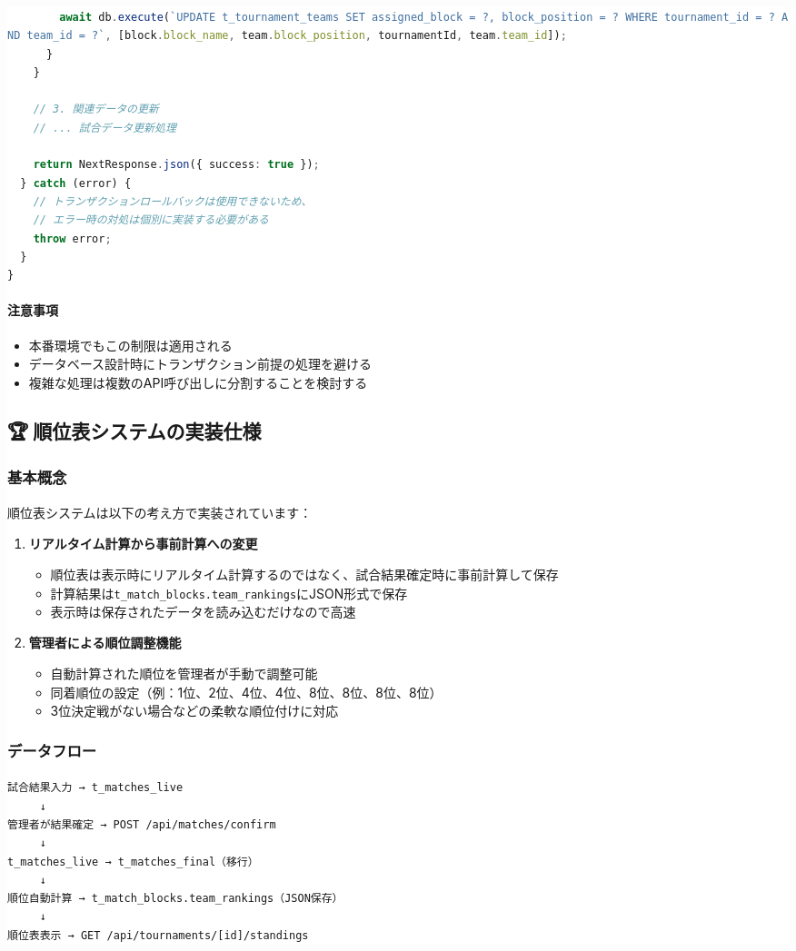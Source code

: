 ```typescript
        await db.execute(`UPDATE t_tournament_teams SET assigned_block = ?, block_position = ? WHERE tournament_id = ? AND team_id = ?`, [block.block_name, team.block_position, tournamentId, team.team_id]);
      }
    }
    
    // 3. 関連データの更新
    // ... 試合データ更新処理
    
    return NextResponse.json({ success: true });
  } catch (error) {
    // トランザクションロールバックは使用できないため、
    // エラー時の対処は個別に実装する必要がある
    throw error;
  }
}
```

#### **注意事項**
- 本番環境でもこの制限は適用される
- データベース設計時にトランザクション前提の処理を避ける
- 複雑な処理は複数のAPI呼び出しに分割することを検討する

## 🏆 順位表システムの実装仕様

### 基本概念

順位表システムは以下の考え方で実装されています：

1. **リアルタイム計算から事前計算への変更**
   - 順位表は表示時にリアルタイム計算するのではなく、試合結果確定時に事前計算して保存
   - 計算結果は`t_match_blocks.team_rankings`にJSON形式で保存
   - 表示時は保存されたデータを読み込むだけなので高速

2. **管理者による順位調整機能**
   - 自動計算された順位を管理者が手動で調整可能
   - 同着順位の設定（例：1位、2位、4位、4位、8位、8位、8位、8位）
   - 3位決定戦がない場合などの柔軟な順位付けに対応

### データフロー

```
試合結果入力 → t_matches_live
     ↓
管理者が結果確定 → POST /api/matches/confirm
     ↓
t_matches_live → t_matches_final（移行）
     ↓
順位自動計算 → t_match_blocks.team_rankings（JSON保存）
     ↓
順位表表示 → GET /api/tournaments/[id]/standings
```


  [teamId: string]: {